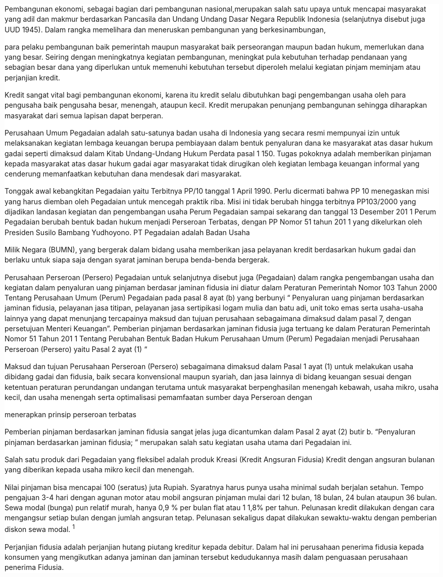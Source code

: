 <p><span class="font3">Pembangunan ekonomi, sebagai bagian dari pembangunan nasional,merupakan salah satu upaya untuk mencapai masyarakat yang adil dan makmur berdasarkan Pancasila dan Undang Undang Dasar Negara Republik Indonesia (selanjutnya disebut juga UUD 1945). Dalam rangka memelihara dan meneruskan pembangunan yang berkesinambungan,</span></p>
<p><span class="font3">para pelaku pembangunan baik pemerintah maupun masyarakat baik perseorangan maupun badan hukum, memerlukan dana yang besar. Seiring dengan meningkatnya kegiatan pembangunan, meningkat pula kebutuhan terhadap pendanaan yang sebagian besar dana yang diperlukan untuk memenuhi kebutuhan tersebut diperoleh melalui kegiatan pinjam meminjam atau perjanjian kredit.</span></p>
<p><span class="font3">Kredit sangat vital bagi pembangunan ekonomi, karena itu kredit selalu dibutuhkan bagi pengembangan usaha oleh para pengusaha baik pengusaha besar, menengah, ataupun kecil. Kredit merupakan penunjang pembangunan sehingga diharapkan masyarakat dari semua lapisan dapat berperan.</span></p>
<p><span class="font3">Perusahaan Umum Pegadaian adalah satu-satunya badan usaha di Indonesia yang secara resmi mempunyai izin untuk melaksanakan kegiatan lembaga keuangan berupa pembiayaan dalam bentuk penyaluran dana ke masyarakat atas dasar hukum gadai seperti dimaksud dalam Kitab Undang-Undang Hukum Perdata pasal 1 150. Tugas pokoknya adalah memberikan pinjaman kepada masyarakat atas dasar hukum gadai agar masyarakat tidak dirugikan oleh kegiatan lembaga keuangan informal yang cenderung memanfaatkan kebutuhan dana mendesak dari masyarakat.</span></p>
<p><span class="font3">Tonggak awal kebangkitan Pegadaian yaitu Terbitnya PP/10 tanggal 1 April 1990. Perlu dicermati bahwa PP 10 menegaskan misi yang harus diemban oleh Pegadaian untuk mencegah praktik riba. Misi ini tidak berubah hingga terbitnya PP103/2000 yang dijadikan landasan kegiatan dan pengembangan usaha Perum Pegadaian sampai sekarang dan tanggal 13 Desember 201 1 Perum Pegadaian berubah bentuk badan hukum menjadi Perseroan Terbatas, dengan PP Nomor 51 tahun 201 1 yang dikelurkan oleh Presiden Susilo Bambang Yudhoyono. PT Pegadaian adalah Badan Usaha</span></p>
<p><span class="font3">Milik Negara (BUMN), yang bergerak dalam bidang usaha memberikan jasa pelayanan kredit berdasarkan hukum gadai dan berlaku untuk siapa saja dengan syarat jaminan berupa benda-benda bergerak.</span></p>
<p><span class="font3">Perusahaan Perseroan (Persero) Pegadaian untuk selanjutnya disebut juga (Pegadaian) dalam rangka pengembangan usaha dan kegiatan dalam penyaluran uang pinjaman berdasar jaminan fidusia ini diatur dalam Peraturan Pemerintah Nomor 103 Tahun 2000 Tentang Perusahaan Umum (Perum) Pegadaian pada pasal 8 ayat (b) yang berbunyi “ Penyaluran uang pinjaman berdasarkan jaminan fidusia, pelayanan jasa titipan, pelayanan jasa sertipikasi logam mulia dan batu adi, unit toko emas serta usaha-usaha lainnya yang dapat menunjang tercapainya maksud dan tujuan perusahaan sebagaimana dimaksud dalam pasal 7, dengan persetujuan Menteri Keuangan”. Pemberian pinjaman berdasarkan jaminan fidusia juga tertuang ke dalam Peraturan Pemerintah Nomor 51 Tahun 201 1 Tentang Perubahan Bentuk Badan Hukum Perusahaan Umum (Perum) Pegadaian menjadi Perusahaan Perseroan (Persero) yaitu Pasal 2 ayat (1) “</span></p>
<p><span class="font3">Maksud dan tujuan Perusahaan Perseroan (Persero) sebagaimana dimaksud dalam Pasal 1 ayat (1) untuk melakukan usaha dibidang gadai dan fidusia, baik secara konvensional maupun syariah, dan jasa lainnya di bidang keuangan sesuai dengan ketentuan peraturan perundangan undangan terutama untuk masyarakat berpenghasilan menengah kebawah, usaha mikro, usaha kecil, dan usaha menengah serta optimalisasi pemamfaatan sumber daya Perseroan dengan</span></p>
<p><span class="font3">menerapkan prinsip perseroan terbatas</span></p>
<p><span class="font3">Pemberian pinjaman berdasarkan jaminan fidusia sangat jelas juga dicantumkan dalam Pasal 2 ayat (2) butir b. “Penyaluran pinjaman berdasarkan jaminan fidusia; ” merupakan salah satu kegiatan usaha utama dari Pegadaian ini.</span></p>
<p><span class="font3">Salah satu produk dari Pegadaian yang fleksibel adalah produk Kreasi (Kredit Angsuran Fidusia) Kredit dengan angsuran bulanan yang diberikan kepada usaha mikro kecil dan menengah.</span></p>
<p><span class="font3">Nilai pinjaman bisa mencapai 100 (seratus) juta Rupiah. Syaratnya harus punya usaha minimal sudah berjalan setahun. Tempo pengajuan 3-4 hari dengan agunan motor atau mobil angsuran pinjaman mulai dari 12 bulan, 18 bulan, 24 bulan ataupun 36 bulan. Sewa modal (bunga) pun relatif murah, hanya 0,9 % per bulan flat atau 1 1,8% per tahun. Pelunasan kredit dilakukan dengan cara mengangsur setiap bulan dengan jumlah angsuran tetap. Pelunasan sekaligus dapat dilakukan sewaktu-waktu dengan pemberian diskon sewa modal. <sup>1</sup></span></p>
<p><span class="font3">Perjanjian fidusia adalah perjanjian hutang piutang kreditur kepada debitur. Dalam hal ini perusahaan penerima fidusia kepada konsumen yang mengikutkan adanya jaminan dan jaminan tersebut kedudukannya masih dalam penguasaan perusahaan penerima Fidusia.</span></p>